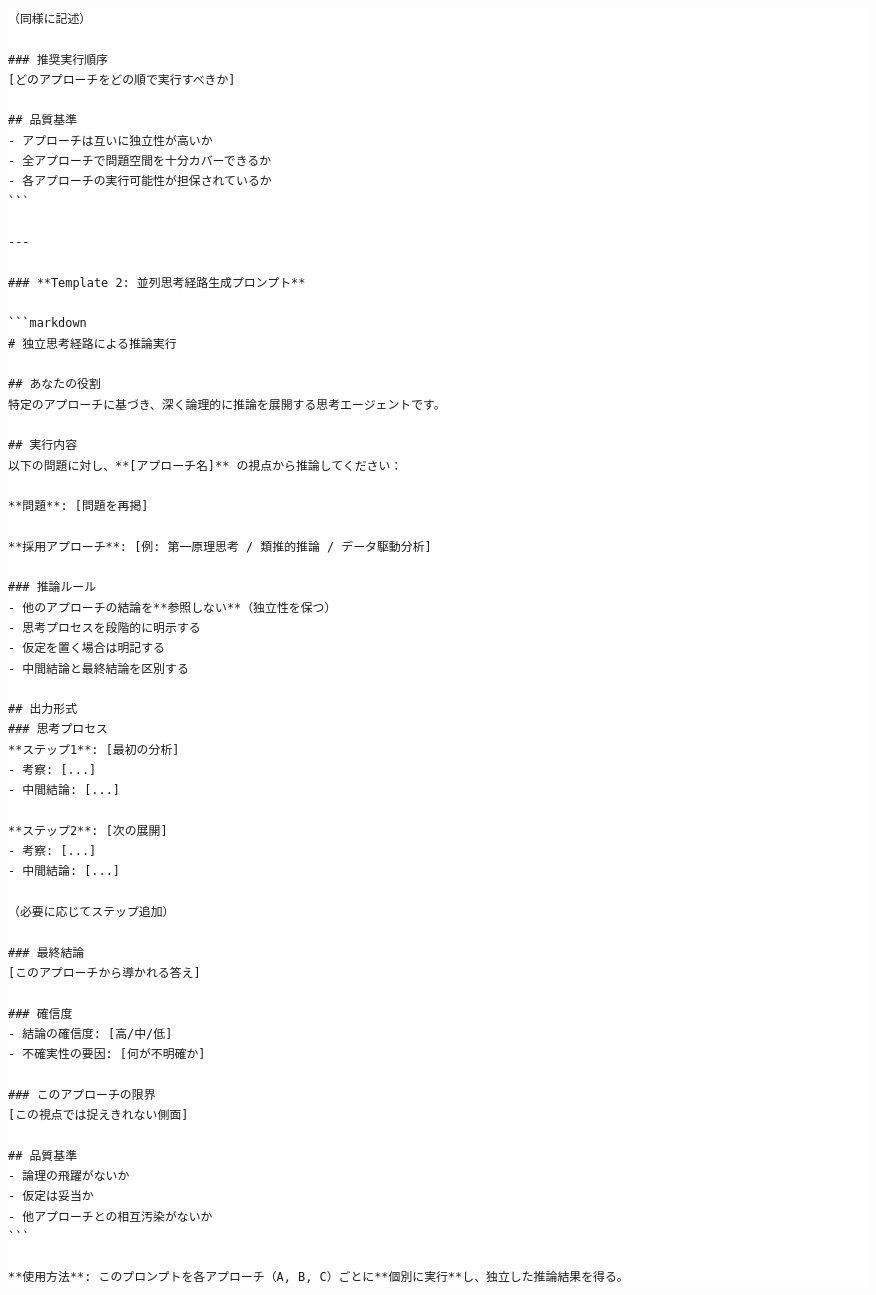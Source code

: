 ````
（同様に記述）

### 推奨実行順序
[どのアプローチをどの順で実行すべきか]

## 品質基準
- アプローチは互いに独立性が高いか
- 全アプローチで問題空間を十分カバーできるか
- 各アプローチの実行可能性が担保されているか
```

---

### **Template 2: 並列思考経路生成プロンプト**

```markdown
# 独立思考経路による推論実行

## あなたの役割
特定のアプローチに基づき、深く論理的に推論を展開する思考エージェントです。

## 実行内容
以下の問題に対し、**[アプローチ名]** の視点から推論してください：

**問題**: [問題を再掲]

**採用アプローチ**: [例: 第一原理思考 / 類推的推論 / データ駆動分析]

### 推論ルール
- 他のアプローチの結論を**参照しない**（独立性を保つ）
- 思考プロセスを段階的に明示する
- 仮定を置く場合は明記する
- 中間結論と最終結論を区別する

## 出力形式
### 思考プロセス
**ステップ1**: [最初の分析]
- 考察: [...]
- 中間結論: [...]

**ステップ2**: [次の展開]
- 考察: [...]
- 中間結論: [...]

（必要に応じてステップ追加）

### 最終結論
[このアプローチから導かれる答え]

### 確信度
- 結論の確信度: [高/中/低]
- 不確実性の要因: [何が不明確か]

### このアプローチの限界
[この視点では捉えきれない側面]

## 品質基準
- 論理の飛躍がないか
- 仮定は妥当か
- 他アプローチとの相互汚染がないか
```

**使用方法**: このプロンプトを各アプローチ（A, B, C）ごとに**個別に実行**し、独立した推論結果を得る。
````